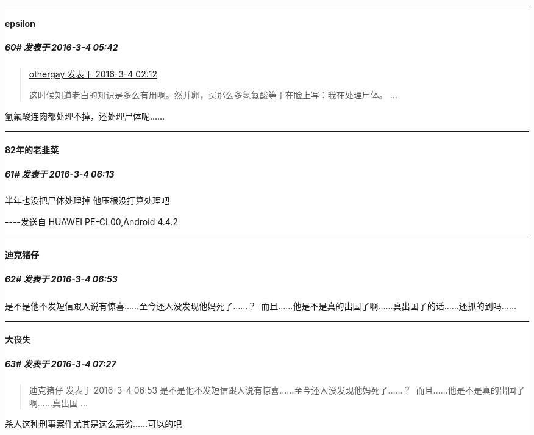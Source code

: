 


*****

####  epsilon  
##### 60#       发表于 2016-3-4 05:42



<blockquote><a href="httphttps://bbs.saraba1st.com/2b/forum.php?mod=redirect&amp;goto=findpost&amp;pid=31730608&amp;ptid=1217124" target="_blank">othergay 发表于 2016-3-4 02:12</a>

这时候知道老白的知识是多么有用啊。然并卵，买那么多氢氟酸等于在脸上写：我在处理尸体。 ...</blockquote>
氢氟酸连肉都处理不掉，还处理尸体呢……








*****

####  82年的老韭菜  
##### 61#       发表于 2016-3-4 06:13




半年也没把尸体处理掉 他压根没打算处理吧


----发送自 [HUAWEI PE-CL00,Android 4.4.2](http://stage1.5j4m.com/?1.19)







*****

####  迪克猪仔  
##### 62#       发表于 2016-3-4 06:53




是不是他不发短信跟人说有惊喜……至今还人没发现他妈死了……？  而且……他是不是真的出国了啊……真出国了的话……还抓的到吗……







*****

####  大丧失  
##### 63#       发表于 2016-3-4 07:27



<blockquote>迪克猪仔 发表于 2016-3-4 06:53
是不是他不发短信跟人说有惊喜……至今还人没发现他妈死了……？  而且……他是不是真的出国了啊……真出国 ...</blockquote>
杀人这种刑事案件尤其是这么恶劣……可以的吧
